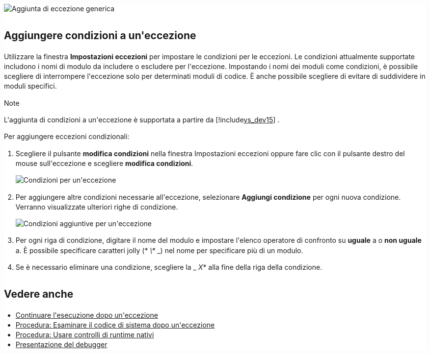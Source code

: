 ![Aggiunta di eccezione generica](../debugger/media/addgenericexception.png "AddGenericException")

## <a name="add-conditions-to-an-exception"></a>Aggiungere condizioni a un'eccezione

Utilizzare la finestra **Impostazioni eccezioni** per impostare le condizioni per le eccezioni. Le condizioni attualmente supportate includono i nomi di modulo da includere o escludere per l'eccezione. Impostando i nomi dei moduli come condizioni, è possibile scegliere di interrompere l'eccezione solo per determinati moduli di codice. È anche possibile scegliere di evitare di suddividere in moduli specifici.

> [!NOTE]
> L'aggiunta di condizioni a un'eccezione è supportata a partire da [!include[vs_dev15](../misc/includes/vs_dev15_md.md)] .

Per aggiungere eccezioni condizionali:

1. Scegliere il pulsante **modifica condizioni** nella finestra Impostazioni eccezioni oppure fare clic con il pulsante destro del mouse sull'eccezione e scegliere **modifica condizioni**.

   ![Condizioni per un'eccezione](../debugger/media/dbg-conditional-exception.png "DbgConditionalException")

2. Per aggiungere altre condizioni necessarie all'eccezione, selezionare **Aggiungi condizione** per ogni nuova condizione. Verranno visualizzate ulteriori righe di condizione.

   ![Condizioni aggiuntive per un'eccezione](../debugger/media/extraconditionsforanexception.png "ExtraConditionsForAnException")

3. Per ogni riga di condizione, digitare il nome del modulo e impostare l'elenco operatore di confronto su **uguale** a o **non uguale** a. È possibile specificare caratteri jolly (* *\\\** _) nel nome per specificare più di un modulo.

4. Se è necessario eliminare una condizione, scegliere la _ *X** alla fine della riga della condizione.

## <a name="see-also"></a>Vedere anche

- [Continuare l'esecuzione dopo un'eccezione](../debugger/continuing-execution-after-an-exception.md)<br/>
- [Procedura: Esaminare il codice di sistema dopo un'eccezione](../debugger/how-to-examine-system-code-after-an-exception.md)<br/>
- [Procedura: Usare controlli di runtime nativi](../debugger/how-to-use-native-run-time-checks.md)<br/>
- [Presentazione del debugger](../debugger/debugger-feature-tour.md)
